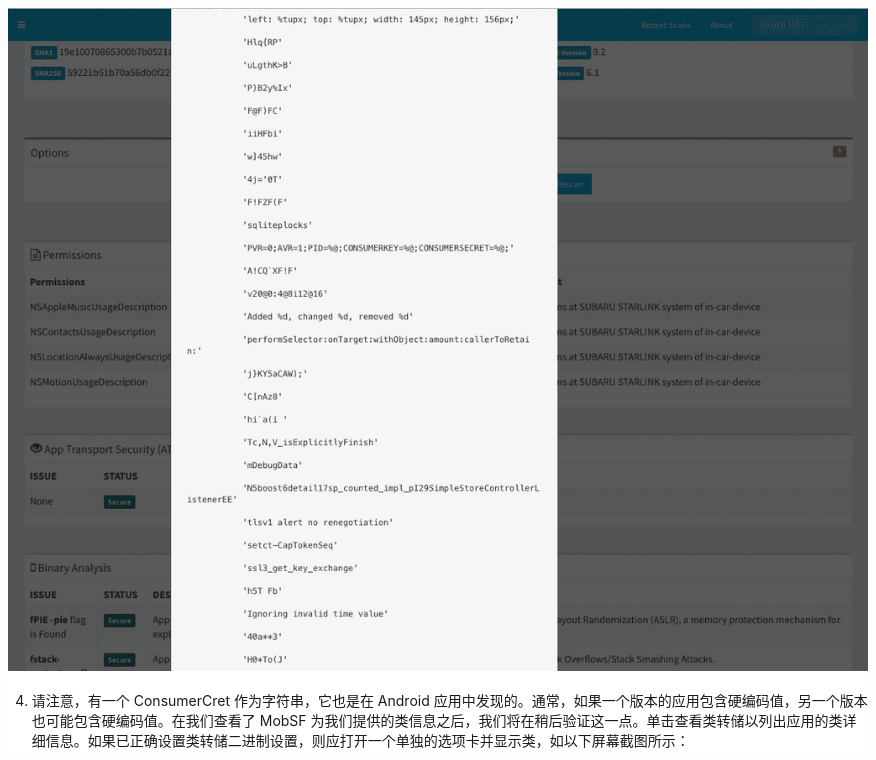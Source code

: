 ![](img/e5fed86c-20d0-4f43-b7b0-90105c8d3fd5.png)

4.  请注意，有一个 ConsumerCret 作为字符串，它也是在 Android 应用中发现的。通常，如果一个版本的应用包含硬编码值，另一个版本也可能包含硬编码值。在我们查看了 MobSF 为我们提供的类信息之后，我们将在稍后验证这一点。单击查看类转储以列出应用的类详细信息。如果已正确设置类转储二进制设置，则应打开一个单独的选项卡并显示类，如以下屏幕截图所示：
